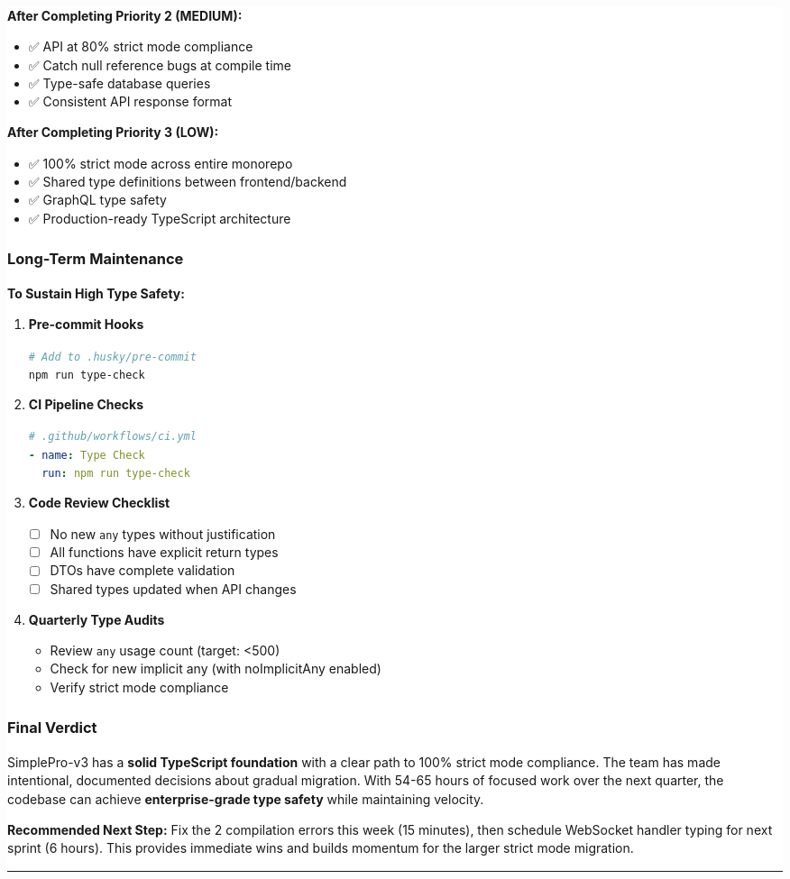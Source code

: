 **After Completing Priority 2 (MEDIUM):**

- ✅ API at 80% strict mode compliance
- ✅ Catch null reference bugs at compile time
- ✅ Type-safe database queries
- ✅ Consistent API response format

**After Completing Priority 3 (LOW):**

- ✅ 100% strict mode across entire monorepo
- ✅ Shared type definitions between frontend/backend
- ✅ GraphQL type safety
- ✅ Production-ready TypeScript architecture

### Long-Term Maintenance

**To Sustain High Type Safety:**

1. **Pre-commit Hooks**

   ```bash
   # Add to .husky/pre-commit
   npm run type-check
   ```

2. **CI Pipeline Checks**

   ```yaml
   # .github/workflows/ci.yml
   - name: Type Check
     run: npm run type-check
   ```

3. **Code Review Checklist**
   - [ ] No new `any` types without justification
   - [ ] All functions have explicit return types
   - [ ] DTOs have complete validation
   - [ ] Shared types updated when API changes

4. **Quarterly Type Audits**
   - Review `any` usage count (target: <500)
   - Check for new implicit any (with noImplicitAny enabled)
   - Verify strict mode compliance

### Final Verdict

SimplePro-v3 has a **solid TypeScript foundation** with a clear path to 100% strict mode compliance. The team has made intentional, documented decisions about gradual migration. With 54-65 hours of focused work over the next quarter, the codebase can achieve **enterprise-grade type safety** while maintaining velocity.

**Recommended Next Step:** Fix the 2 compilation errors this week (15 minutes), then schedule WebSocket handler typing for next sprint (6 hours). This provides immediate wins and builds momentum for the larger strict mode migration.

---


  [key: string]: any;
  [collection: string]: IndexInfo[];
  [K in keyof T]: NonNullable<T[K]>;